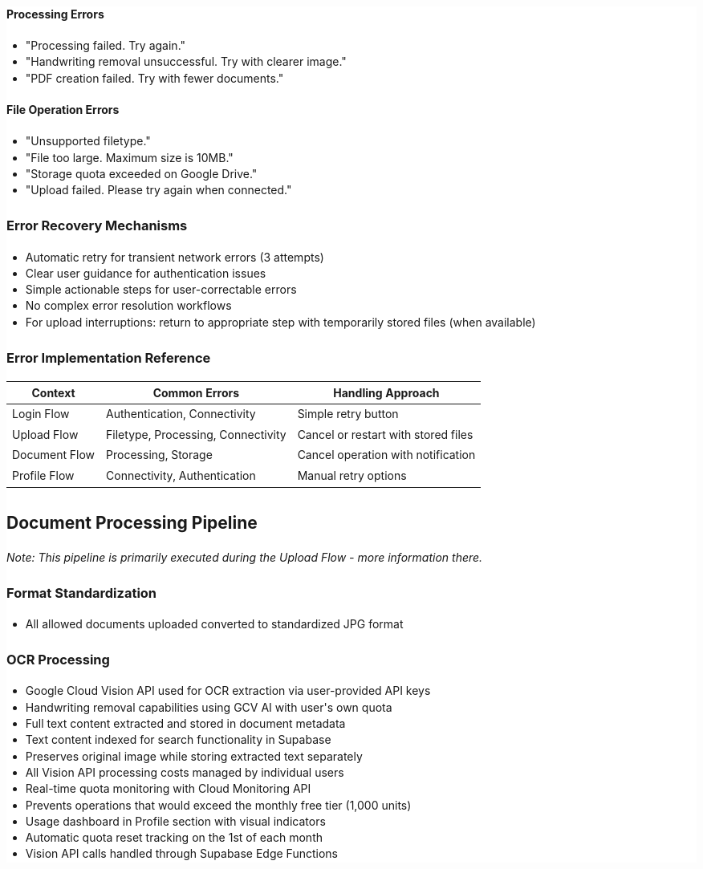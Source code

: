 #### Processing Errors
- "Processing failed. Try again."
- "Handwriting removal unsuccessful. Try with clearer image."
- "PDF creation failed. Try with fewer documents."

#### File Operation Errors
- "Unsupported filetype."
- "File too large. Maximum size is 10MB."
- "Storage quota exceeded on Google Drive."
- "Upload failed. Please try again when connected."

### Error Recovery Mechanisms
- Automatic retry for transient network errors (3 attempts)
- Clear user guidance for authentication issues
- Simple actionable steps for user-correctable errors
- No complex error resolution workflows
- For upload interruptions: return to appropriate step with temporarily stored files (when available)

### Error Implementation Reference
| Context | Common Errors | Handling Approach |
|---------|---------------|-------------------|
| Login Flow | Authentication, Connectivity | Simple retry button |
| Upload Flow | Filetype, Processing, Connectivity | Cancel or restart with stored files |
| Document Flow | Processing, Storage | Cancel operation with notification |
| Profile Flow | Connectivity, Authentication | Manual retry options |


## Document Processing Pipeline
*Note: This pipeline is primarily executed during the Upload Flow - more information there.*

### Format Standardization
- All allowed documents uploaded converted to standardized JPG format

### OCR Processing
- Google Cloud Vision API used for OCR extraction via user-provided API keys
- Handwriting removal capabilities using GCV AI with user's own quota
- Full text content extracted and stored in document metadata
- Text content indexed for search functionality in Supabase
- Preserves original image while storing extracted text separately
- All Vision API processing costs managed by individual users
- Real-time quota monitoring with Cloud Monitoring API
- Prevents operations that would exceed the monthly free tier (1,000 units)
- Usage dashboard in Profile section with visual indicators
- Automatic quota reset tracking on the 1st of each month
- Vision API calls handled through Supabase Edge Functions
